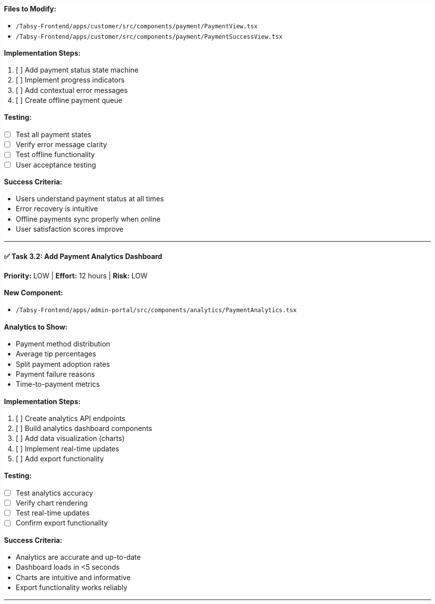 **Files to Modify:**
- `/Tabsy-Frontend/apps/customer/src/components/payment/PaymentView.tsx`
- `/Tabsy-Frontend/apps/customer/src/components/payment/PaymentSuccessView.tsx`

**Implementation Steps:**
1. [ ] Add payment status state machine
2. [ ] Implement progress indicators
3. [ ] Add contextual error messages
4. [ ] Create offline payment queue

**Testing:**
- [ ] Test all payment states
- [ ] Verify error message clarity
- [ ] Test offline functionality
- [ ] User acceptance testing

**Success Criteria:**
- Users understand payment status at all times
- Error recovery is intuitive
- Offline payments sync properly when online
- User satisfaction scores improve

---

#### ✅ Task 3.2: Add Payment Analytics Dashboard
**Priority:** LOW | **Effort:** 12 hours | **Risk:** LOW

**New Component:**
- `/Tabsy-Frontend/apps/admin-portal/src/components/analytics/PaymentAnalytics.tsx`

**Analytics to Show:**
- Payment method distribution
- Average tip percentages
- Split payment adoption rates
- Payment failure reasons
- Time-to-payment metrics

**Implementation Steps:**
1. [ ] Create analytics API endpoints
2. [ ] Build analytics dashboard components
3. [ ] Add data visualization (charts)
4. [ ] Implement real-time updates
5. [ ] Add export functionality

**Testing:**
- [ ] Test analytics accuracy
- [ ] Verify chart rendering
- [ ] Test real-time updates
- [ ] Confirm export functionality

**Success Criteria:**
- Analytics are accurate and up-to-date
- Dashboard loads in <5 seconds
- Charts are intuitive and informative
- Export functionality works reliably

---